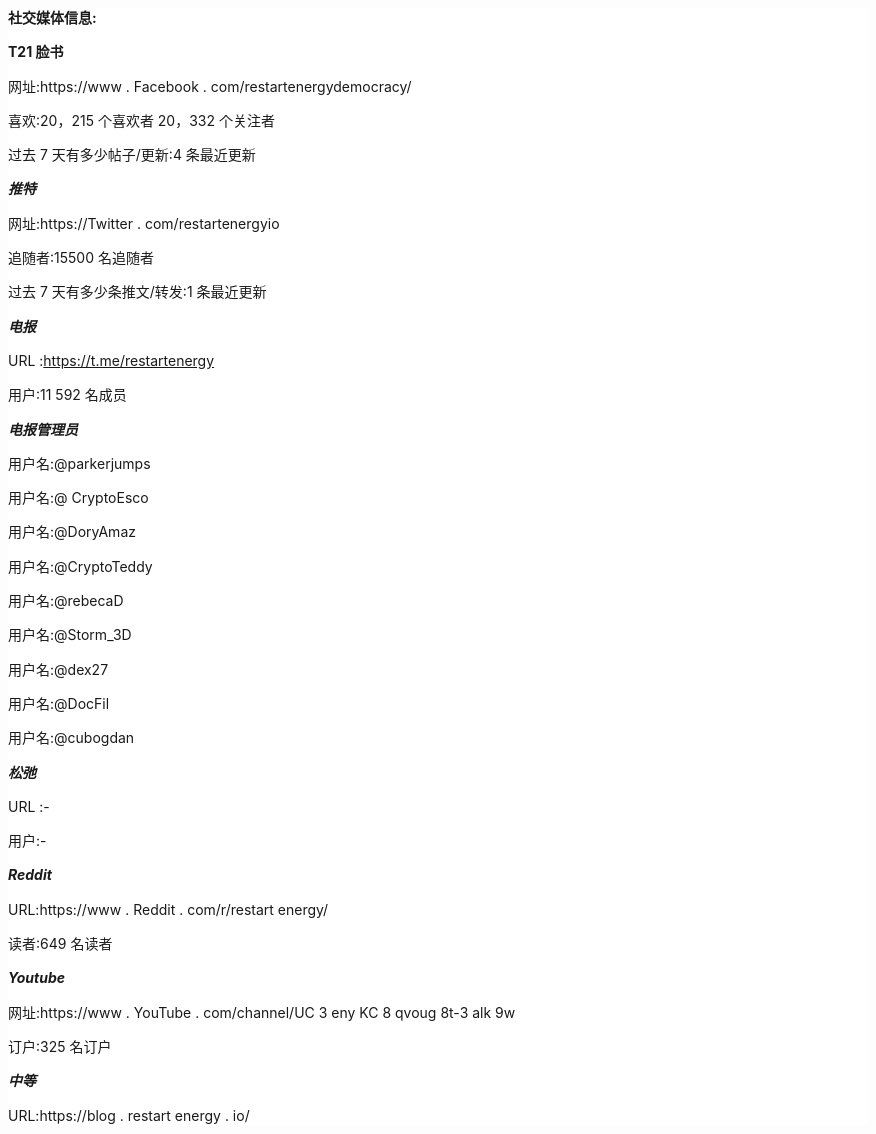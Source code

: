 **社交媒体信息:**

**T21 脸书**

网址:https://www . Facebook . com/restartenergydemocracy/

喜欢:20，215 个喜欢者 20，332 个关注者

过去 7 天有多少帖子/更新:4 条最近更新

***推特***

网址:https://Twitter . com/restartenergyio

追随者:15500 名追随者

过去 7 天有多少条推文/转发:1 条最近更新

***电报***

URL :https://t.me/restartenergy

用户:11 592 名成员

***电报管理员***

用户名:@parkerjumps

用户名:@ CryptoEsco

用户名:@DoryAmaz

用户名:@CryptoTeddy

用户名:@rebecaD

用户名:@Storm_3D

用户名:@dex27

用户名:@DocFil

用户名:@cubogdan

***松弛***

URL :-

用户:-

***Reddit***

URL:https://www . Reddit . com/r/restart energy/

读者:649 名读者

***Youtube***

网址:https://www . YouTube . com/channel/UC 3 eny KC 8 qvoug 8t-3 alk 9w

订户:325 名订户

***中等***

URL:https://blog . restart energy . io/
